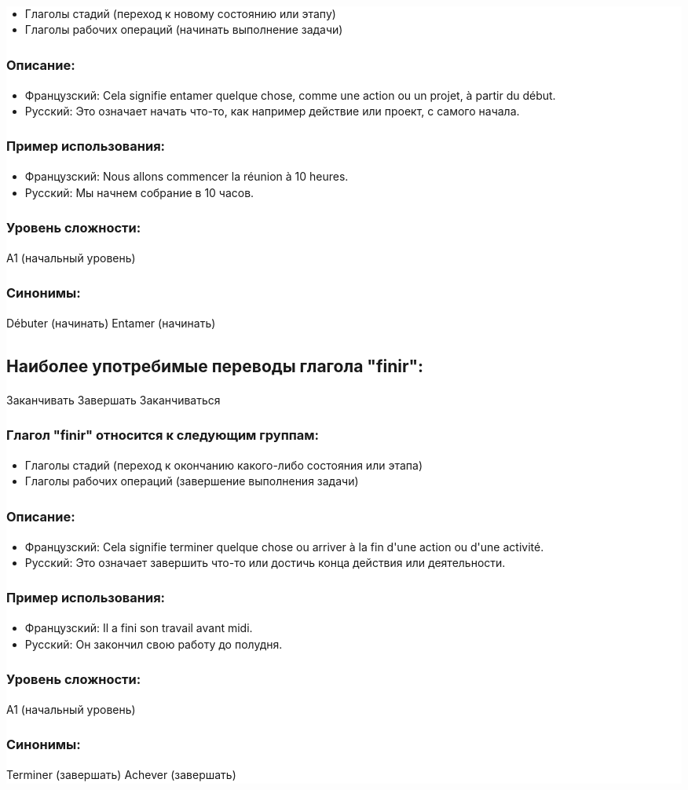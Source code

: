 - Глаголы стадий (переход к новому состоянию или этапу)
- Глаголы рабочих операций (начинать выполнение задачи)

### Описание:

- Французский: Cela signifie entamer quelque chose, comme une action ou un projet, à partir du début.
- Русский: Это означает начать что-то, как например действие или проект, с самого начала.

### Пример использования:

- Французский: Nous allons commencer la réunion à 10 heures.
- Русский: Мы начнем собрание в 10 часов.

### Уровень сложности:

A1 (начальный уровень)

### Синонимы:

Débuter (начинать)
Entamer (начинать)



## Наиболее употребимые переводы глагола "finir":

Заканчивать
Завершать
Заканчиваться

### Глагол "finir" относится к следующим группам:

- Глаголы стадий (переход к окончанию какого-либо состояния или этапа)
- Глаголы рабочих операций (завершение выполнения задачи)

### Описание:

- Французский: Cela signifie terminer quelque chose ou arriver à la fin d'une action ou d'une activité.
- Русский: Это означает завершить что-то или достичь конца действия или деятельности.

### Пример использования:

- Французский: Il a fini son travail avant midi.
- Русский: Он закончил свою работу до полудня.

### Уровень сложности:

A1 (начальный уровень)

### Синонимы:

Terminer (завершать)
Achever (завершать)
